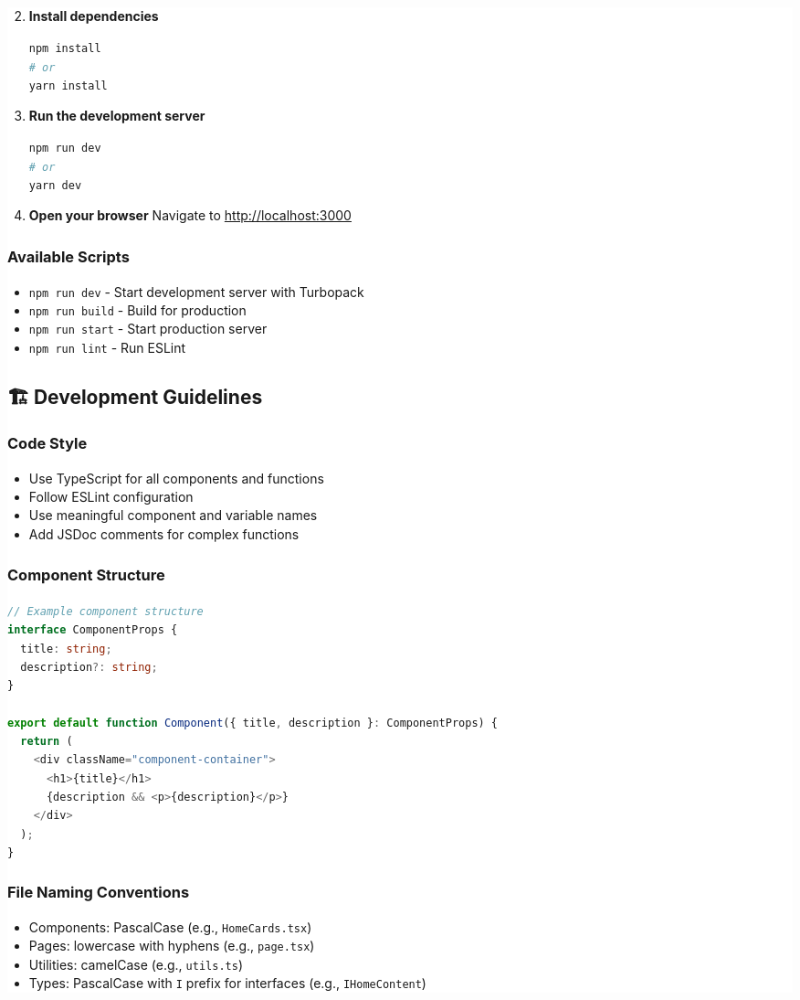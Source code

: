 2. **Install dependencies**
   ```bash
   npm install
   # or
   yarn install
   ```

3. **Run the development server**
   ```bash
   npm run dev
   # or
   yarn dev
   ```

4. **Open your browser**
   Navigate to [http://localhost:3000](http://localhost:3000)

### Available Scripts

- `npm run dev` - Start development server with Turbopack
- `npm run build` - Build for production
- `npm run start` - Start production server
- `npm run lint` - Run ESLint

## 🏗 Development Guidelines

### Code Style
- Use TypeScript for all components and functions
- Follow ESLint configuration
- Use meaningful component and variable names
- Add JSDoc comments for complex functions

### Component Structure
```typescript
// Example component structure
interface ComponentProps {
  title: string;
  description?: string;
}

export default function Component({ title, description }: ComponentProps) {
  return (
    <div className="component-container">
      <h1>{title}</h1>
      {description && <p>{description}</p>}
    </div>
  );
}
```

### File Naming Conventions
- Components: PascalCase (e.g., `HomeCards.tsx`)
- Pages: lowercase with hyphens (e.g., `page.tsx`)
- Utilities: camelCase (e.g., `utils.ts`)
- Types: PascalCase with `I` prefix for interfaces (e.g., `IHomeContent`)

